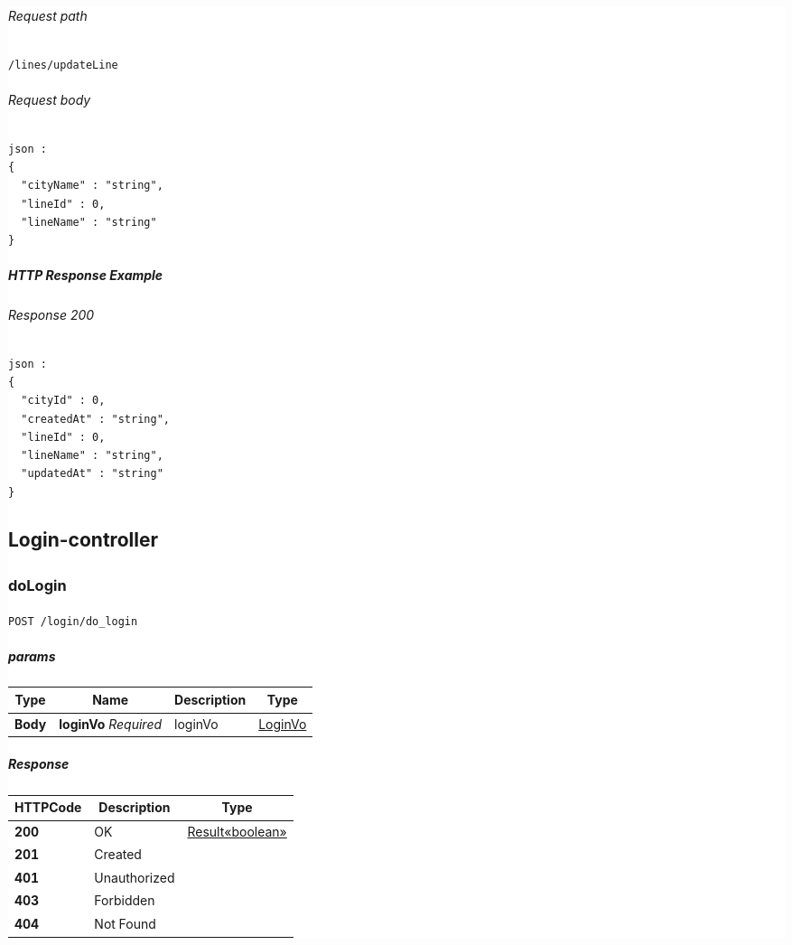 ###### Request path
```
/lines/updateLine
```


###### Request body
```
json :
{
  "cityName" : "string",
  "lineId" : 0,
  "lineName" : "string"
}
```


##### HTTP Response Example

###### Response 200
```
json :
{
  "cityId" : 0,
  "createdAt" : "string",
  "lineId" : 0,
  "lineName" : "string",
  "updatedAt" : "string"
}
```



## Login-controller

### **doLogin**

```
POST /login/do_login
```


##### params

|Type|Name|Description|Type|
|---|---|---|---|
|**Body**|**loginVo**  *Required*|loginVo|[LoginVo](#loginvo)|


##### Response

|HTTPCode|Description|Type|
|---|---|---|
|**200**|OK|[Result«boolean»](#df5d6cd1b9576aa51db73ed4c2c6cf82)|
|**201**|Created||
|**401**|Unauthorized||
|**403**|Forbidden||
|**404**|Not Found||

